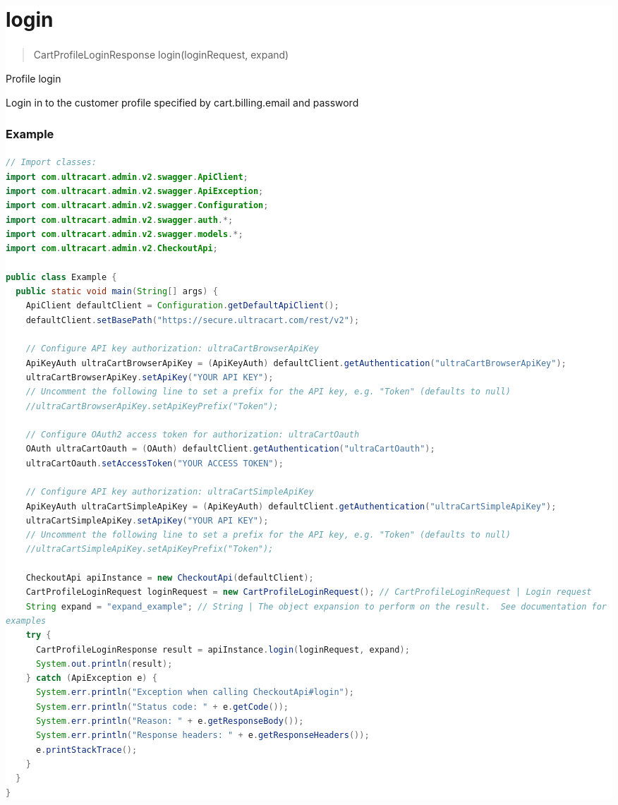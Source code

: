 <a name="login"></a>
# **login**
> CartProfileLoginResponse login(loginRequest, expand)

Profile login

Login in to the customer profile specified by cart.billing.email and password 

### Example
```java
// Import classes:
import com.ultracart.admin.v2.swagger.ApiClient;
import com.ultracart.admin.v2.swagger.ApiException;
import com.ultracart.admin.v2.swagger.Configuration;
import com.ultracart.admin.v2.swagger.auth.*;
import com.ultracart.admin.v2.swagger.models.*;
import com.ultracart.admin.v2.CheckoutApi;

public class Example {
  public static void main(String[] args) {
    ApiClient defaultClient = Configuration.getDefaultApiClient();
    defaultClient.setBasePath("https://secure.ultracart.com/rest/v2");
    
    // Configure API key authorization: ultraCartBrowserApiKey
    ApiKeyAuth ultraCartBrowserApiKey = (ApiKeyAuth) defaultClient.getAuthentication("ultraCartBrowserApiKey");
    ultraCartBrowserApiKey.setApiKey("YOUR API KEY");
    // Uncomment the following line to set a prefix for the API key, e.g. "Token" (defaults to null)
    //ultraCartBrowserApiKey.setApiKeyPrefix("Token");

    // Configure OAuth2 access token for authorization: ultraCartOauth
    OAuth ultraCartOauth = (OAuth) defaultClient.getAuthentication("ultraCartOauth");
    ultraCartOauth.setAccessToken("YOUR ACCESS TOKEN");

    // Configure API key authorization: ultraCartSimpleApiKey
    ApiKeyAuth ultraCartSimpleApiKey = (ApiKeyAuth) defaultClient.getAuthentication("ultraCartSimpleApiKey");
    ultraCartSimpleApiKey.setApiKey("YOUR API KEY");
    // Uncomment the following line to set a prefix for the API key, e.g. "Token" (defaults to null)
    //ultraCartSimpleApiKey.setApiKeyPrefix("Token");

    CheckoutApi apiInstance = new CheckoutApi(defaultClient);
    CartProfileLoginRequest loginRequest = new CartProfileLoginRequest(); // CartProfileLoginRequest | Login request
    String expand = "expand_example"; // String | The object expansion to perform on the result.  See documentation for examples
    try {
      CartProfileLoginResponse result = apiInstance.login(loginRequest, expand);
      System.out.println(result);
    } catch (ApiException e) {
      System.err.println("Exception when calling CheckoutApi#login");
      System.err.println("Status code: " + e.getCode());
      System.err.println("Reason: " + e.getResponseBody());
      System.err.println("Response headers: " + e.getResponseHeaders());
      e.printStackTrace();
    }
  }
}
```
